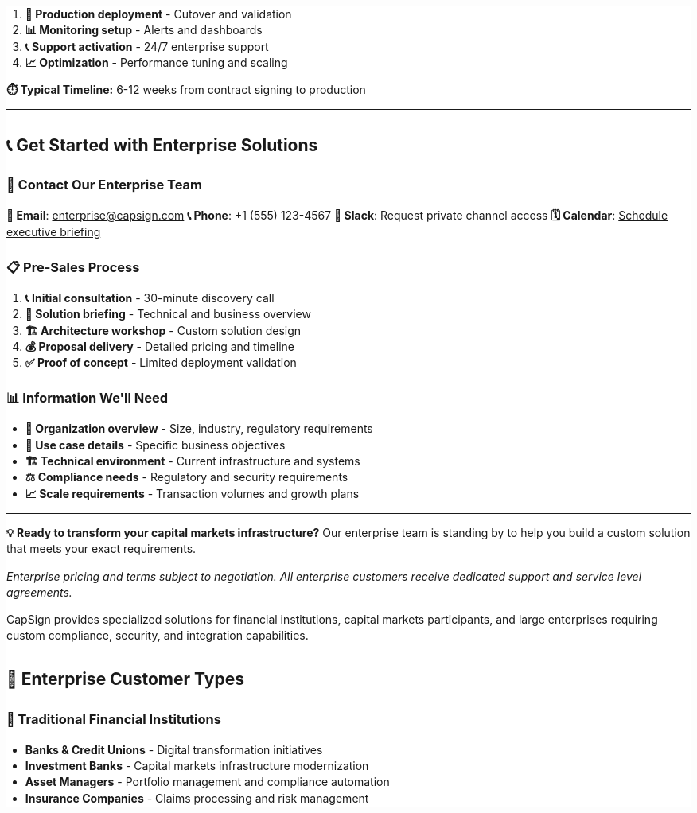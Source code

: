 1. **🚀 Production deployment** - Cutover and validation
2. **📊 Monitoring setup** - Alerts and dashboards
3. **📞 Support activation** - 24/7 enterprise support
4. **📈 Optimization** - Performance tuning and scaling

**⏱️ Typical Timeline:** 6-12 weeks from contract signing to production

---

## 📞 **Get Started with Enterprise Solutions**

### **🎯 Contact Our Enterprise Team**

**📧 Email**: [enterprise@capsign.com](mailto:enterprise@capsign.com)
**📞 Phone**: +1 (555) 123-4567
**💬 Slack**: Request private channel access
**🗓️ Calendar**: [Schedule executive briefing](mailto:enterprise@capsign.com?subject=Executive%20Briefing%20Request)

### **📋 Pre-Sales Process**

1. **📞 Initial consultation** - 30-minute discovery call
2. **🎯 Solution briefing** - Technical and business overview
3. **🏗️ Architecture workshop** - Custom solution design
4. **💰 Proposal delivery** - Detailed pricing and timeline
5. **✅ Proof of concept** - Limited deployment validation

### **📊 Information We'll Need**

- **🏢 Organization overview** - Size, industry, regulatory requirements
- **🎯 Use case details** - Specific business objectives
- **🏗️ Technical environment** - Current infrastructure and systems
- **⚖️ Compliance needs** - Regulatory and security requirements
- **📈 Scale requirements** - Transaction volumes and growth plans

---

**💡 Ready to transform your capital markets infrastructure?** Our enterprise team is standing by to help you build a custom solution that meets your exact requirements.

_Enterprise pricing and terms subject to negotiation. All enterprise customers receive dedicated support and service level agreements._


CapSign provides specialized solutions for financial institutions, capital markets participants, and large enterprises requiring custom compliance, security, and integration capabilities.

## 🎯 **Enterprise Customer Types**

### **🏦 Traditional Financial Institutions**

- **Banks & Credit Unions** - Digital transformation initiatives
- **Investment Banks** - Capital markets infrastructure modernization
- **Asset Managers** - Portfolio management and compliance automation
- **Insurance Companies** - Claims processing and risk management
